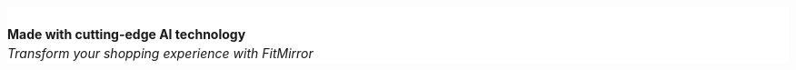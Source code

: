   <br/>
  <strong>Made with cutting-edge AI technology</strong>
  <br/>
  <em>Transform your shopping experience with FitMirror</em>
</div>